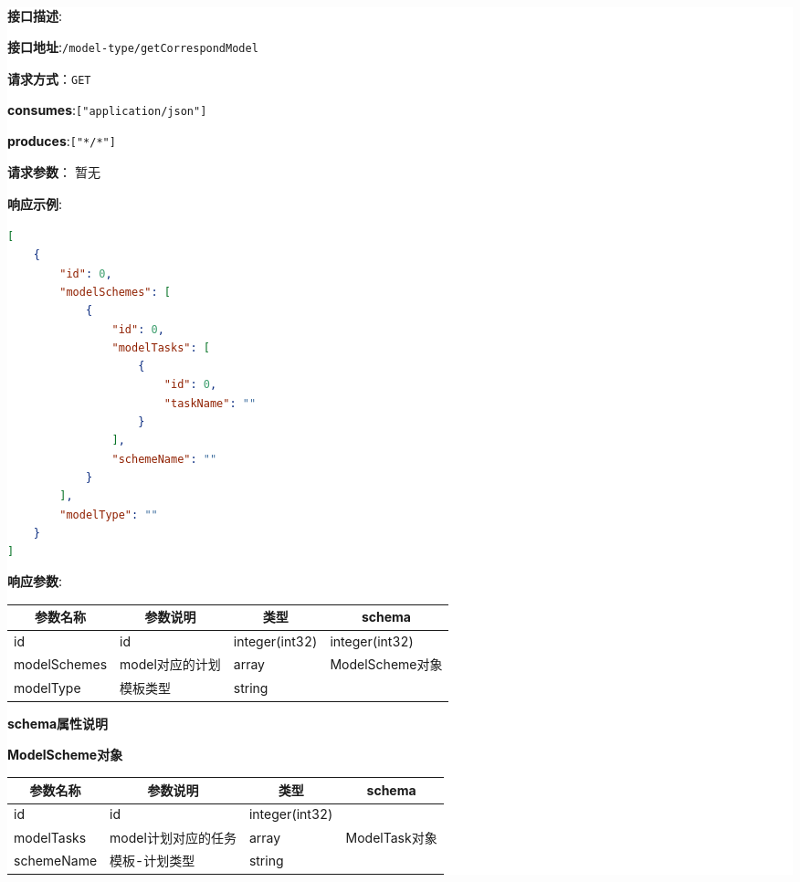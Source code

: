 **接口描述**:

**接口地址**:`/model-type/getCorrespondModel`

**请求方式**：`GET`

**consumes**:`["application/json"]`

**produces**:`["*/*"]`

**请求参数**： 暂无

**响应示例**:

```json
[
    {
        "id": 0,
        "modelSchemes": [
            {
                "id": 0,
                "modelTasks": [
                    {
                        "id": 0,
                        "taskName": ""
                    }
                ],
                "schemeName": ""
            }
        ],
        "modelType": ""
    }
]
```

**响应参数**:

| 参数名称     | 参数说明        | 类型           | schema          |
| ------------ | --------------- | -------------- | --------------- |
| id           | id              | integer(int32) | integer(int32)  |
| modelSchemes | model对应的计划 | array          | ModelScheme对象 |
| modelType    | 模板类型        | string         |                 |

**schema属性说明**

**ModelScheme对象**

| 参数名称   | 参数说明            | 类型           | schema        |
| ---------- | ------------------- | -------------- | ------------- |
| id         | id                  | integer(int32) |               |
| modelTasks | model计划对应的任务 | array          | ModelTask对象 |
| schemeName | 模板-计划类型       | string         |               |
